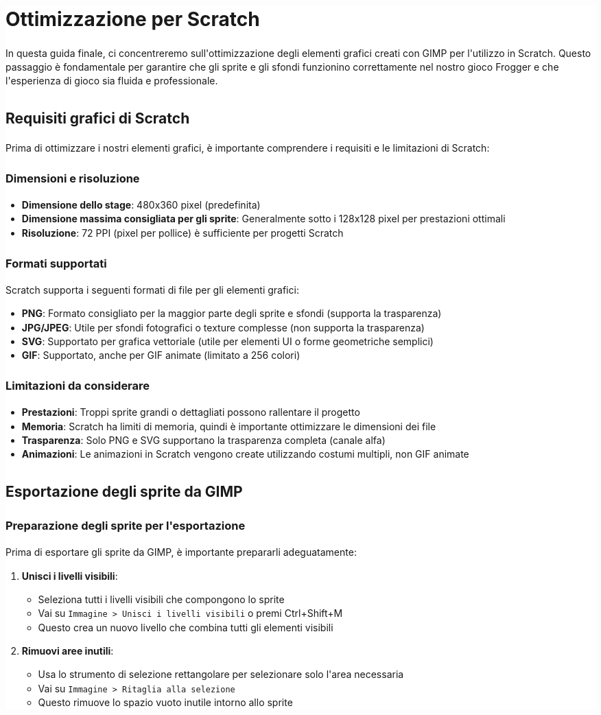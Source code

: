 # Ottimizzazione per Scratch

In questa guida finale, ci concentreremo sull'ottimizzazione degli elementi grafici creati con GIMP per l'utilizzo in Scratch. Questo passaggio è fondamentale per garantire che gli sprite e gli sfondi funzionino correttamente nel nostro gioco Frogger e che l'esperienza di gioco sia fluida e professionale.

## Requisiti grafici di Scratch

Prima di ottimizzare i nostri elementi grafici, è importante comprendere i requisiti e le limitazioni di Scratch:

### Dimensioni e risoluzione

- **Dimensione dello stage**: 480x360 pixel (predefinita)
- **Dimensione massima consigliata per gli sprite**: Generalmente sotto i 128x128 pixel per prestazioni ottimali
- **Risoluzione**: 72 PPI (pixel per pollice) è sufficiente per progetti Scratch

### Formati supportati

Scratch supporta i seguenti formati di file per gli elementi grafici:

- **PNG**: Formato consigliato per la maggior parte degli sprite e sfondi (supporta la trasparenza)
- **JPG/JPEG**: Utile per sfondi fotografici o texture complesse (non supporta la trasparenza)
- **SVG**: Supportato per grafica vettoriale (utile per elementi UI o forme geometriche semplici)
- **GIF**: Supportato, anche per GIF animate (limitato a 256 colori)

### Limitazioni da considerare

- **Prestazioni**: Troppi sprite grandi o dettagliati possono rallentare il progetto
- **Memoria**: Scratch ha limiti di memoria, quindi è importante ottimizzare le dimensioni dei file
- **Trasparenza**: Solo PNG e SVG supportano la trasparenza completa (canale alfa)
- **Animazioni**: Le animazioni in Scratch vengono create utilizzando costumi multipli, non GIF animate

## Esportazione degli sprite da GIMP

### Preparazione degli sprite per l'esportazione

Prima di esportare gli sprite da GIMP, è importante prepararli adeguatamente:

1. **Unisci i livelli visibili**:
   - Seleziona tutti i livelli visibili che compongono lo sprite
   - Vai su `Immagine > Unisci i livelli visibili` o premi Ctrl+Shift+M
   - Questo crea un nuovo livello che combina tutti gli elementi visibili

2. **Rimuovi aree inutili**:
   - Usa lo strumento di selezione rettangolare per selezionare solo l'area necessaria
   - Vai su `Immagine > Ritaglia alla selezione`
   - Questo rimuove lo spazio vuoto inutile intorno allo sprite
